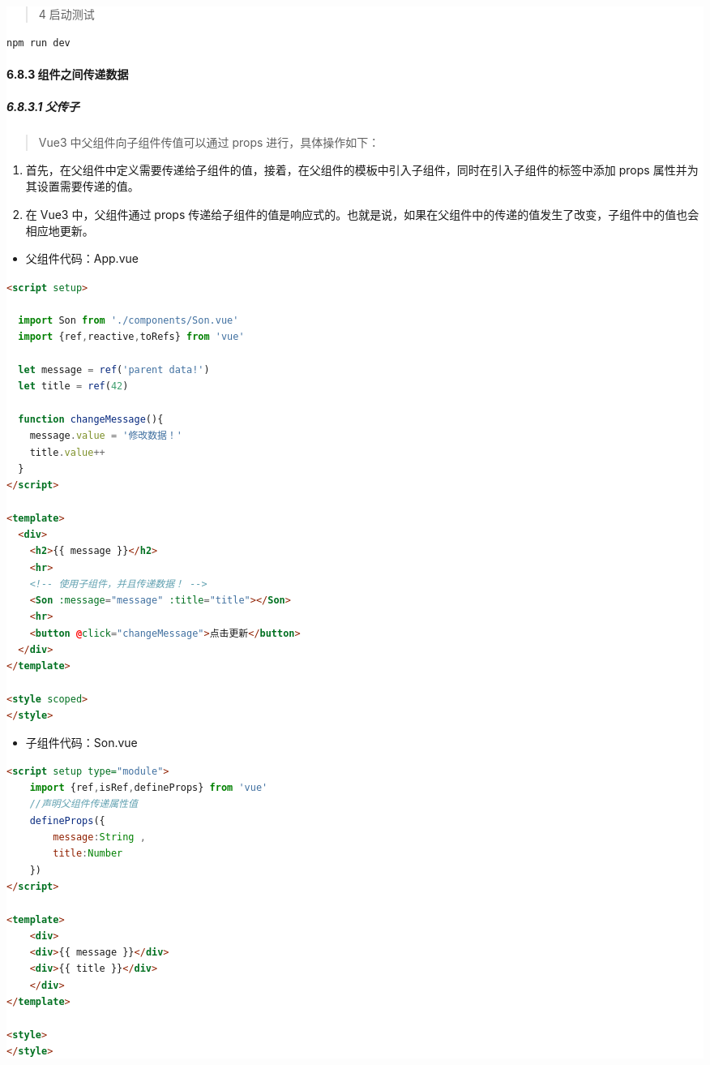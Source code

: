 > 4 启动测试

```shell
npm run dev
```

#### 6.8.3 组件之间传递数据

##### 6.8.3.1 父传子

> Vue3 中父组件向子组件传值可以通过 props 进行，具体操作如下：

1. 首先，在父组件中定义需要传递给子组件的值，接着，在父组件的模板中引入子组件，同时在引入子组件的标签中添加 props 属性并为其设置需要传递的值。

2. 在 Vue3 中，父组件通过 props 传递给子组件的值是响应式的。也就是说，如果在父组件中的传递的值发生了改变，子组件中的值也会相应地更新。

+ 父组件代码：App.vue

```html
<script setup>

  import Son from './components/Son.vue'
  import {ref,reactive,toRefs} from 'vue'

  let message = ref('parent data!')
  let title = ref(42)

  function changeMessage(){
    message.value = '修改数据！'
    title.value++
  }
</script>

<template>
  <div>
    <h2>{{ message }}</h2>
    <hr>
    <!-- 使用子组件，并且传递数据！ -->
    <Son :message="message" :title="title"></Son>
    <hr>
    <button @click="changeMessage">点击更新</button>
  </div>
</template>

<style scoped>
</style>
```
+ 子组件代码：Son.vue

```html
<script setup type="module">
    import {ref,isRef,defineProps} from 'vue'
    //声明父组件传递属性值
    defineProps({
        message:String ,
        title:Number
    })
</script>

<template>
    <div>
    <div>{{ message }}</div>
    <div>{{ title }}</div>
    </div>
</template>

<style>
</style>
```